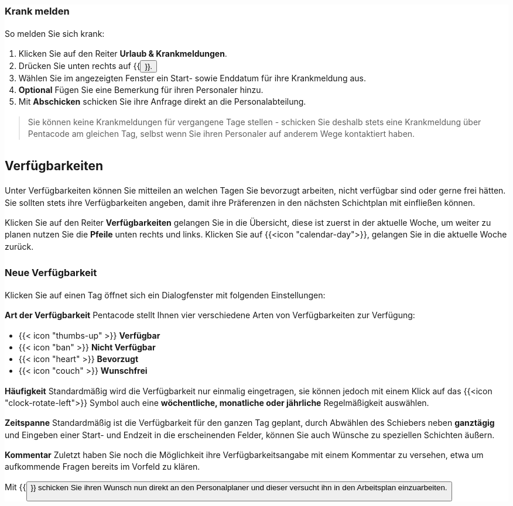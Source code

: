 ### Krank melden

So melden Sie sich krank:
1. Klicken Sie auf den Reiter **Urlaub & Krankmeldungen**.
2. Drücken Sie unten rechts auf {{<button label="Krank melden">}}.
3. Wählen Sie im angezeigten Fenster ein Start- sowie Enddatum für ihre
   Krankmeldung aus.
4. **Optional** Fügen Sie eine Bemerkung für ihren Personaler hinzu.
5. Mit **Abschicken** schicken Sie ihre Anfrage direkt an die Personalabteilung.

> Sie können keine Krankmeldungen für vergangene Tage stellen - schicken Sie
> deshalb stets eine Krankmeldung über Pentacode am gleichen Tag, selbst wenn
> Sie ihren Personaler auf anderem Wege kontaktiert haben. 

## Verfügbarkeiten

Unter Verfügbarkeiten können Sie mitteilen an welchen Tagen Sie bevorzugt
arbeiten, nicht verfügbar sind oder gerne frei hätten. Sie sollten stets ihre
Verfügbarkeiten angeben, damit ihre Präferenzen in den nächsten Schichtplan mit
einfließen können. 

Klicken Sie auf den Reiter **Verfügbarkeiten** gelangen Sie in die Übersicht,
diese ist zuerst in der aktuelle Woche, um weiter zu planen nutzen Sie die
**Pfeile** unten rechts und links. Klicken Sie auf {{<icon "calendar-day">}},
gelangen Sie in die aktuelle Woche zurück.

### Neue Verfügbarkeit

Klicken Sie auf einen Tag öffnet sich ein Dialogfenster mit folgenden
Einstellungen:

**Art der Verfügbarkeit** Pentacode stellt Ihnen vier verschiedene Arten von
Verfügbarkeiten zur Verfügung:

- {{< icon "thumbs-up" >}} **Verfügbar**
- {{< icon "ban" >}} **Nicht Verfügbar**
- {{< icon "heart" >}} **Bevorzugt**
- {{< icon "couch" >}} **Wunschfrei**

**Häufigkeit** Standardmäßig wird die Verfügbarkeit nur einmalig eingetragen,
sie können jedoch mit einem Klick auf das {{<icon "clock-rotate-left">}} Symbol
auch eine **wöchentliche, monatliche oder jährliche** Regelmäßigkeit auswählen. 

**Zeitspanne** Standardmäßig ist die Verfügbarkeit für den ganzen Tag geplant,
durch Abwählen des Schiebers neben **ganztägig** und Eingeben einer Start- und
Endzeit in die erscheinenden Felder, können Sie auch Wünsche zu speziellen
Schichten äußern.

**Kommentar** Zuletzt haben Sie noch die Möglichkeit ihre Verfügbarkeitsangabe
mit einem Kommentar zu versehen, etwa um aufkommende Fragen bereits im Vorfeld
zu klären. 

Mit {{<button label="Speichern">}} schicken Sie ihren Wunsch nun direkt an den
Personalplaner und dieser versucht ihn in den Arbeitsplan einzuarbeiten. 
